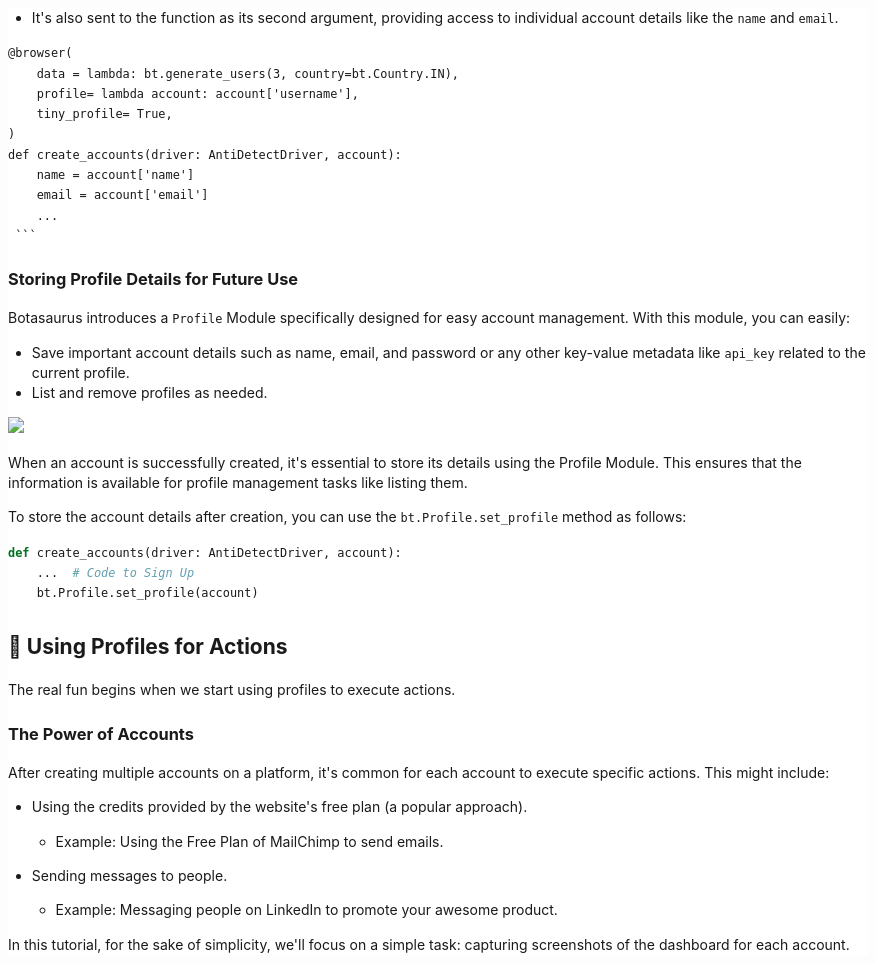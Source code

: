    - It's also sent to the function as its second argument, providing access to individual account details like the `name` and `email`.

     ```python
    @browser(
        data = lambda: bt.generate_users(3, country=bt.Country.IN),
        profile= lambda account: account['username'],
        tiny_profile= True,
    )
    def create_accounts(driver: AntiDetectDriver, account):     
        name = account['name']
        email = account['email']
        ...
     ```

### Storing Profile Details for Future Use

Botasaurus introduces a `Profile` Module specifically designed for easy account management. With this module, you can easily:

- Save important account details such as name, email, and password or any other key-value metadata like `api_key` related to the current profile.
- List and remove profiles as needed.

![](/img/profile.png)

When an account is successfully created, it's essential to store its details using the Profile Module. This ensures that the information is available for profile management tasks like listing them.

To store the account details after creation, you can use the `bt.Profile.set_profile` method as follows:

```python
def create_accounts(driver: AntiDetectDriver, account):     
    ...  # Code to Sign Up 
    bt.Profile.set_profile(account)
```

## 🎯 Using Profiles for Actions

The real fun begins when we start using profiles to execute actions.

### The Power of Accounts

After creating multiple accounts on a platform, it's common for each account to execute specific actions. This might include:

- Using the credits provided by the website's free plan (a popular approach).
    - Example: Using the Free Plan of MailChimp to send emails.

- Sending messages to people.
    - Example: Messaging people on LinkedIn to promote your awesome product.

In this tutorial, for the sake of simplicity, we'll focus on a simple task: capturing screenshots of the dashboard for each account. 
